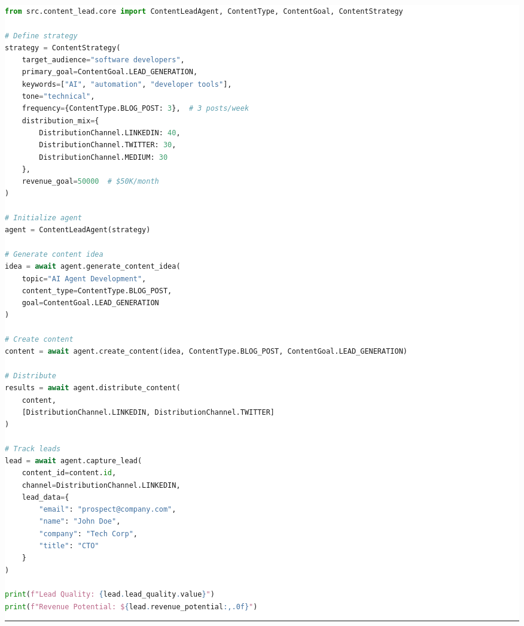 ```python
from src.content_lead.core import ContentLeadAgent, ContentType, ContentGoal, ContentStrategy

# Define strategy
strategy = ContentStrategy(
    target_audience="software developers",
    primary_goal=ContentGoal.LEAD_GENERATION,
    keywords=["AI", "automation", "developer tools"],
    tone="technical",
    frequency={ContentType.BLOG_POST: 3},  # 3 posts/week
    distribution_mix={
        DistributionChannel.LINKEDIN: 40,
        DistributionChannel.TWITTER: 30,
        DistributionChannel.MEDIUM: 30
    },
    revenue_goal=50000  # $50K/month
)

# Initialize agent
agent = ContentLeadAgent(strategy)

# Generate content idea
idea = await agent.generate_content_idea(
    topic="AI Agent Development",
    content_type=ContentType.BLOG_POST,
    goal=ContentGoal.LEAD_GENERATION
)

# Create content
content = await agent.create_content(idea, ContentType.BLOG_POST, ContentGoal.LEAD_GENERATION)

# Distribute
results = await agent.distribute_content(
    content,
    [DistributionChannel.LINKEDIN, DistributionChannel.TWITTER]
)

# Track leads
lead = await agent.capture_lead(
    content_id=content.id,
    channel=DistributionChannel.LINKEDIN,
    lead_data={
        "email": "prospect@company.com",
        "name": "John Doe",
        "company": "Tech Corp",
        "title": "CTO"
    }
)

print(f"Lead Quality: {lead.lead_quality.value}")
print(f"Revenue Potential: ${lead.revenue_potential:,.0f}")
```

---